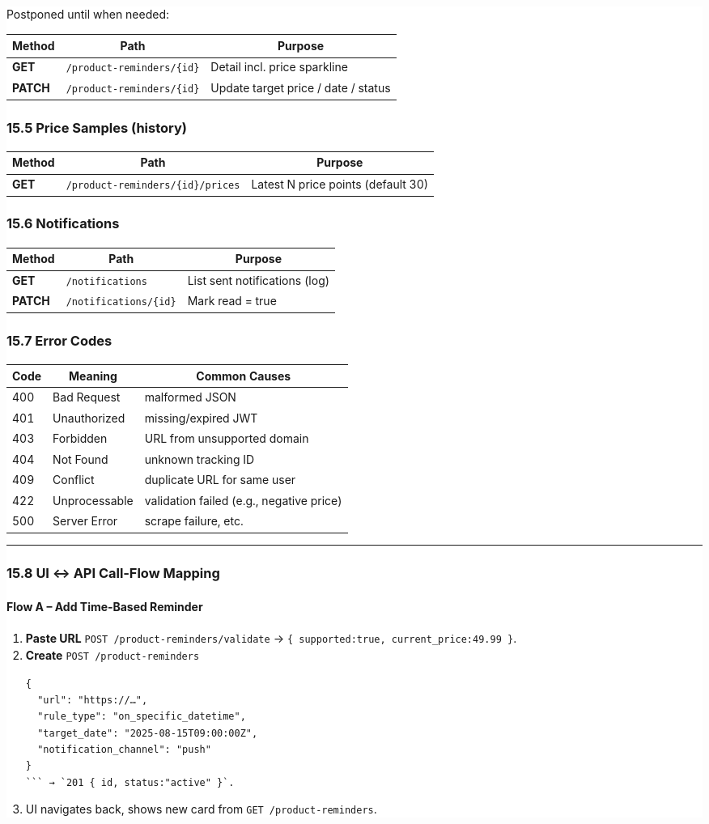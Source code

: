 Postponed until when needed:

| Method     | Path                        | Purpose                                          |
|------------|-----------------------------|--------------------------------------------------|
| **GET**    | `/product-reminders/{id}`   | Detail incl. price sparkline                     |
| **PATCH**  | `/product-reminders/{id}`   | Update target price / date / status              |

### 15.5 Price Samples (history)

| Method  | Path                     | Purpose                            |
| ------- | ------------------------ | ---------------------------------- |
| **GET** | `/product-reminders/{id}/prices` | Latest N price points (default 30) |

### 15.6 Notifications

| Method    | Path                  | Purpose                       |
| --------- | --------------------- | ----------------------------- |
| **GET**   | `/notifications`      | List sent notifications (log) |
| **PATCH** | `/notifications/{id}` | Mark read = true              |

### 15.7 Error Codes

| Code | Meaning       | Common Causes                            |
| ---- | ------------- | ---------------------------------------- |
| 400  | Bad Request   | malformed JSON                           |
| 401  | Unauthorized  | missing/expired JWT                      |
| 403  | Forbidden     | URL from unsupported domain              |
| 404  | Not Found     | unknown tracking ID                      |
| 409  | Conflict      | duplicate URL for same user              |
| 422  | Unprocessable | validation failed (e.g., negative price) |
| 500  | Server Error  | scrape failure, etc.                     |

---

### 15.8 UI ↔ API Call‑Flow Mapping

#### Flow A – Add Time‑Based Reminder

1. **Paste URL** `POST /product-reminders/validate` → `{ supported:true, current_price:49.99 }`.
2. **Create** `POST /product-reminders`
   ````
   {
     "url": "https://…",
     "rule_type": "on_specific_datetime",
     "target_date": "2025-08-15T09:00:00Z",
     "notification_channel": "push"
   }
   ``` → `201 { id, status:"active" }`.
   ````
3. UI navigates back, shows new card from `GET /product-reminders`.
